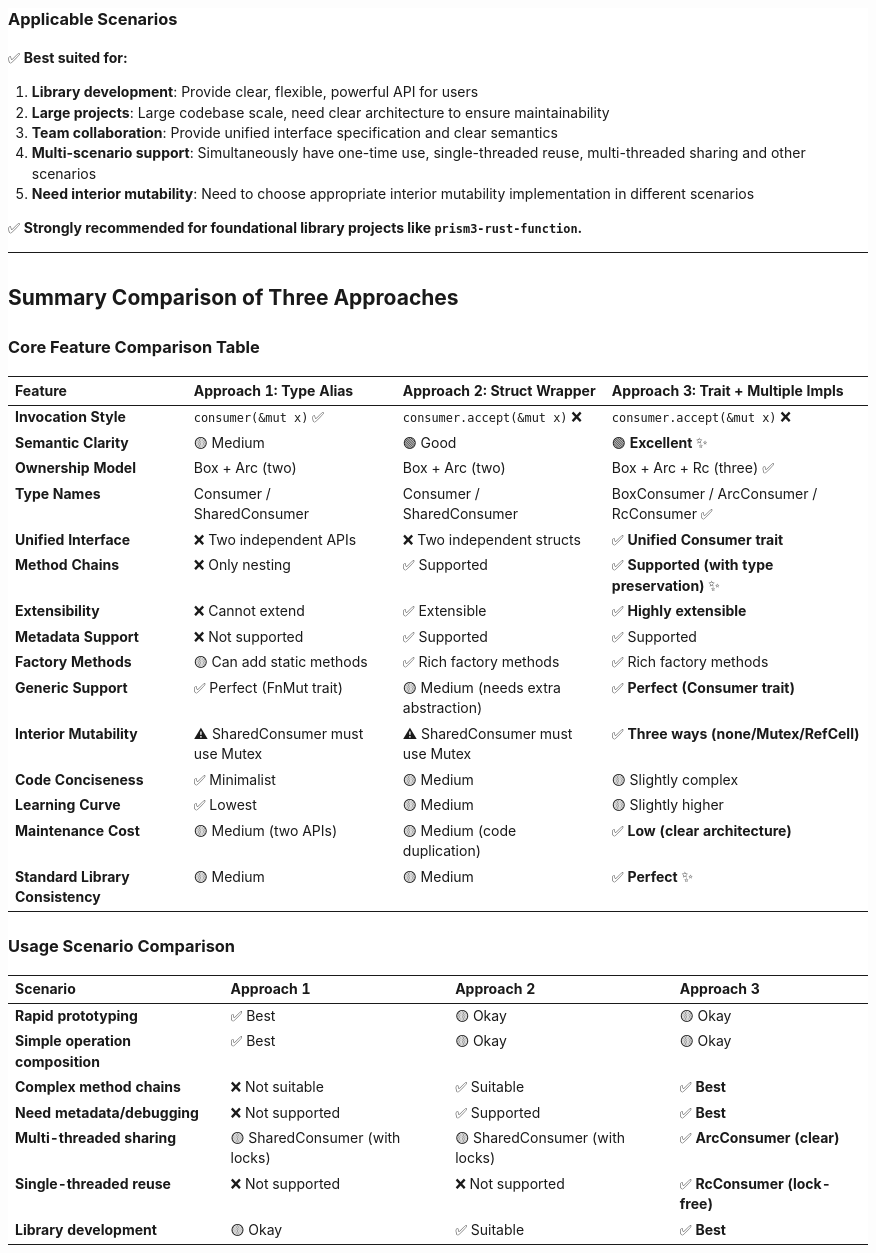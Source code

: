 ### Applicable Scenarios

✅ **Best suited for:**

1. **Library development**: Provide clear, flexible, powerful API for users
2. **Large projects**: Large codebase scale, need clear architecture to ensure maintainability
3. **Team collaboration**: Provide unified interface specification and clear semantics
4. **Multi-scenario support**: Simultaneously have one-time use, single-threaded reuse, multi-threaded sharing and other scenarios
5. **Need interior mutability**: Need to choose appropriate interior mutability implementation in different scenarios

✅ **Strongly recommended for foundational library projects like `prism3-rust-function`.**

---

## Summary Comparison of Three Approaches

### Core Feature Comparison Table

| Feature | Approach 1: Type Alias | Approach 2: Struct Wrapper | Approach 3: Trait + Multiple Impls |
|:---|:---|:---|:---|
| **Invocation Style** | `consumer(&mut x)` ✅ | `consumer.accept(&mut x)` ❌ | `consumer.accept(&mut x)` ❌ |
| **Semantic Clarity** | 🟡 Medium | 🟢 Good | 🟢 **Excellent** ✨ |
| **Ownership Model** | Box + Arc<Mutex> (two) | Box + Arc<Mutex> (two) | Box + Arc<Mutex> + Rc<RefCell> (three) ✅ |
| **Type Names** | Consumer / SharedConsumer | Consumer / SharedConsumer | BoxConsumer / ArcConsumer / RcConsumer ✅ |
| **Unified Interface** | ❌ Two independent APIs | ❌ Two independent structs | ✅ **Unified Consumer trait** |
| **Method Chains** | ❌ Only nesting | ✅ Supported | ✅ **Supported (with type preservation)** ✨ |
| **Extensibility** | ❌ Cannot extend | ✅ Extensible | ✅ **Highly extensible** |
| **Metadata Support** | ❌ Not supported | ✅ Supported | ✅ Supported |
| **Factory Methods** | 🟡 Can add static methods | ✅ Rich factory methods | ✅ Rich factory methods |
| **Generic Support** | ✅ Perfect (FnMut trait) | 🟡 Medium (needs extra abstraction) | ✅ **Perfect (Consumer trait)** |
| **Interior Mutability** | ⚠️ SharedConsumer must use Mutex | ⚠️ SharedConsumer must use Mutex | ✅ **Three ways (none/Mutex/RefCell)** |
| **Code Conciseness** | ✅ Minimalist | 🟡 Medium | 🟡 Slightly complex |
| **Learning Curve** | ✅ Lowest | 🟡 Medium | 🟡 Slightly higher |
| **Maintenance Cost** | 🟡 Medium (two APIs) | 🟡 Medium (code duplication) | ✅ **Low (clear architecture)** |
| **Standard Library Consistency** | 🟡 Medium | 🟡 Medium | ✅ **Perfect** ✨ |

### Usage Scenario Comparison

| Scenario | Approach 1 | Approach 2 | Approach 3 |
|:---|:---|:---|:---|
| **Rapid prototyping** | ✅ Best | 🟡 Okay | 🟡 Okay |
| **Simple operation composition** | ✅ Best | 🟡 Okay | 🟡 Okay |
| **Complex method chains** | ❌ Not suitable | ✅ Suitable | ✅ **Best** |
| **Need metadata/debugging** | ❌ Not supported | ✅ Supported | ✅ **Best** |
| **Multi-threaded sharing** | 🟡 SharedConsumer (with locks) | 🟡 SharedConsumer (with locks) | ✅ **ArcConsumer (clear)** |
| **Single-threaded reuse** | ❌ Not supported | ❌ Not supported | ✅ **RcConsumer (lock-free)** |
| **Library development** | 🟡 Okay | ✅ Suitable | ✅ **Best** |
